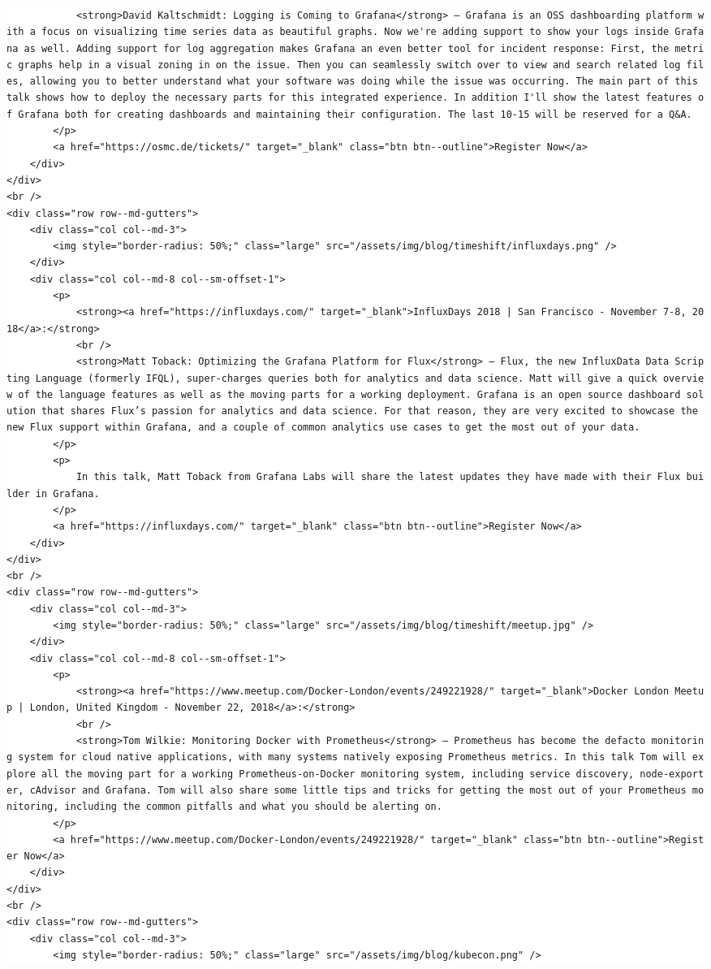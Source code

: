 				<strong>David Kaltschmidt: Logging is Coming to Grafana</strong> – Grafana is an OSS dashboarding platform with a focus on visualizing time series data as beautiful graphs. Now we're adding support to show your logs inside Grafana as well. Adding support for log aggregation makes Grafana an even better tool for incident response: First, the metric graphs help in a visual zoning in on the issue. Then you can seamlessly switch over to view and search related log files, allowing you to better understand what your software was doing while the issue was occurring. The main part of this talk shows how to deploy the necessary parts for this integrated experience. In addition I'll show the latest features of Grafana both for creating dashboards and maintaining their configuration. The last 10-15 will be reserved for a Q&A.
			</p>
			<a href="https://osmc.de/tickets/" target="_blank" class="btn btn--outline">Register Now</a>
		</div>
	</div>
	<br />
	<div class="row row--md-gutters">
		<div class="col col--md-3">
			<img style="border-radius: 50%;" class="large" src="/assets/img/blog/timeshift/influxdays.png" />
		</div>
		<div class="col col--md-8 col--sm-offset-1">
			<p>
				<strong><a href="https://influxdays.com/" target="_blank">InfluxDays 2018 | San Francisco - November 7-8, 2018</a>:</strong>
				<br />
				<strong>Matt Toback: Optimizing the Grafana Platform for Flux</strong> – Flux, the new InfluxData Data Scripting Language (formerly IFQL), super-charges queries both for analytics and data science. Matt will give a quick overview of the language features as well as the moving parts for a working deployment. Grafana is an open source dashboard solution that shares Flux’s passion for analytics and data science. For that reason, they are very excited to showcase the new Flux support within Grafana, and a couple of common analytics use cases to get the most out of your data.
			</p>
			<p>
				In this talk, Matt Toback from Grafana Labs will share the latest updates they have made with their Flux builder in Grafana.
			</p>
			<a href="https://influxdays.com/" target="_blank" class="btn btn--outline">Register Now</a>
		</div>
	</div>
	<br />
	<div class="row row--md-gutters">
		<div class="col col--md-3">
			<img style="border-radius: 50%;" class="large" src="/assets/img/blog/timeshift/meetup.jpg" />
		</div>
		<div class="col col--md-8 col--sm-offset-1">
			<p>
				<strong><a href="https://www.meetup.com/Docker-London/events/249221928/" target="_blank">Docker London Meetup | London, United Kingdom - November 22, 2018</a>:</strong>
				<br />
				<strong>Tom Wilkie: Monitoring Docker with Prometheus</strong> – Prometheus has become the defacto monitoring system for cloud native applications, with many systems natively exposing Prometheus metrics. In this talk Tom will explore all the moving part for a working Prometheus-on-Docker monitoring system, including service discovery, node-exporter, cAdvisor and Grafana. Tom will also share some little tips and tricks for getting the most out of your Prometheus monitoring, including the common pitfalls and what you should be alerting on.
			</p>
			<a href="https://www.meetup.com/Docker-London/events/249221928/" target="_blank" class="btn btn--outline">Register Now</a>
		</div>
	</div>
	<br />
	<div class="row row--md-gutters">
		<div class="col col--md-3">
			<img style="border-radius: 50%;" class="large" src="/assets/img/blog/kubecon.png" />